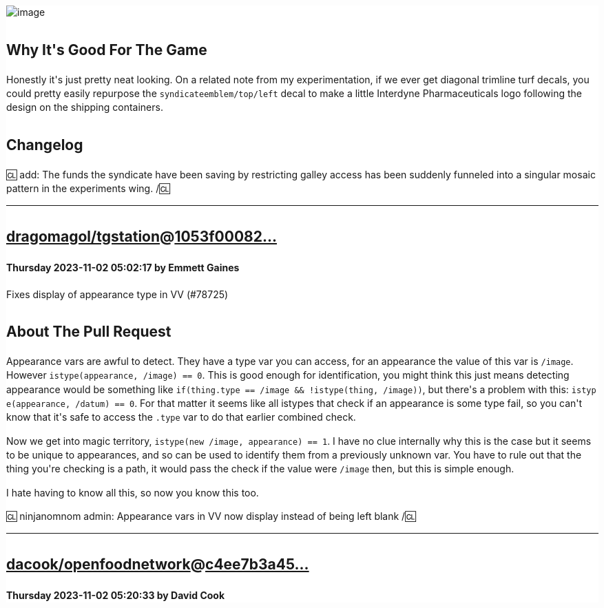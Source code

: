 ![image](https://github.com/tgstation/tgstation/assets/50649185/4d00fd35-0bb5-4d44-9efa-56db302dc1e1)

## Why It's Good For The Game
Honestly it's just pretty neat looking. On a related note from my
experimentation, if we ever get diagonal trimline turf decals, you could
pretty easily repurpose the `syndicateemblem/top/left` decal to make a
little Interdyne Pharmaceuticals logo following the design on the
shipping containers.
## Changelog
:cl:
add: The funds the syndicate have been saving by restricting galley
access has been suddenly funneled into a singular mosaic pattern in the
experiments wing.
/:cl:

---
## [dragomagol/tgstation](https://github.com/dragomagol/tgstation)@[1053f00082...](https://github.com/dragomagol/tgstation/commit/1053f00082ec8c6c52412e780d0e739295fdbfe7)
#### Thursday 2023-11-02 05:02:17 by Emmett Gaines

Fixes display of appearance type in VV (#78725)

## About The Pull Request

Appearance vars are awful to detect. They have a type var you can
access, for an appearance the value of this var is `/image`. However
`istype(appearance, /image) == 0`. This is good enough for
identification, you might think this just means detecting appearance
would be something like `if(thing.type == /image && !istype(thing,
/image))`, but there's a problem with this: `istype(appearance, /datum)
== 0`. For that matter it seems like all istypes that check if an
appearance is some type fail, so you can't know that it's safe to access
the `.type` var to do that earlier combined check.

Now we get into magic territory, `istype(new /image, appearance) == 1`.
I have no clue internally why this is the case but it seems to be unique
to appearances, and so can be used to identify them from a previously
unknown var. You have to rule out that the thing you're checking is a
path, it would pass the check if the value were `/image` then, but this
is simple enough.

I hate having to know all this, so now you know this too.

:cl: ninjanomnom
admin: Appearance vars in VV now display instead of being left blank
/:cl:

---
## [dacook/openfoodnetwork](https://github.com/dacook/openfoodnetwork)@[c4ee7b3a45...](https://github.com/dacook/openfoodnetwork/commit/c4ee7b3a4597aba7e6740cd6335da0e439123b6e)
#### Thursday 2023-11-02 05:20:33 by David Cook
